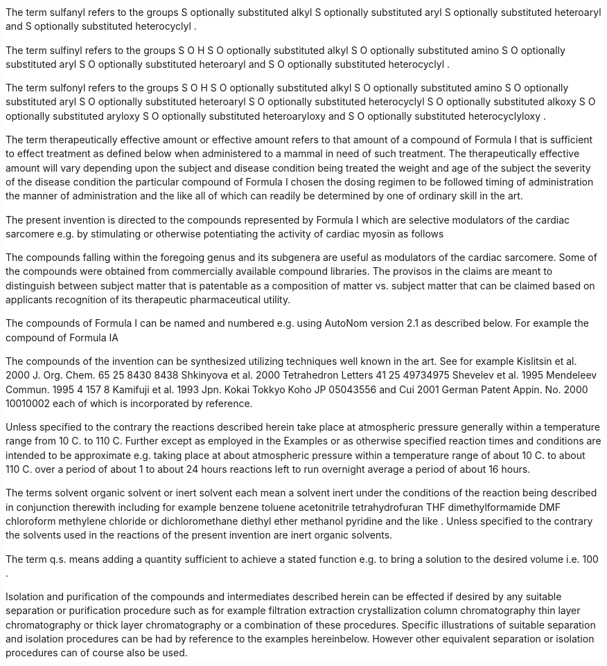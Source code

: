 The term sulfanyl refers to the groups S optionally substituted alkyl S optionally substituted aryl S optionally substituted heteroaryl and S optionally substituted heterocyclyl .

The term sulfinyl refers to the groups S O H S O optionally substituted alkyl S O optionally substituted amino S O optionally substituted aryl S O optionally substituted heteroaryl and S O optionally substituted heterocyclyl .

The term sulfonyl refers to the groups S O H S O optionally substituted alkyl S O optionally substituted amino S O optionally substituted aryl S O optionally substituted heteroaryl S O optionally substituted heterocyclyl S O optionally substituted alkoxy S O optionally substituted aryloxy S O optionally substituted heteroaryloxy and S O optionally substituted heterocyclyloxy .

The term therapeutically effective amount or effective amount refers to that amount of a compound of Formula I that is sufficient to effect treatment as defined below when administered to a mammal in need of such treatment. The therapeutically effective amount will vary depending upon the subject and disease condition being treated the weight and age of the subject the severity of the disease condition the particular compound of Formula I chosen the dosing regimen to be followed timing of administration the manner of administration and the like all of which can readily be determined by one of ordinary skill in the art.

The present invention is directed to the compounds represented by Formula I which are selective modulators of the cardiac sarcomere e.g. by stimulating or otherwise potentiating the activity of cardiac myosin as follows 

The compounds falling within the foregoing genus and its subgenera are useful as modulators of the cardiac sarcomere. Some of the compounds were obtained from commercially available compound libraries. The provisos in the claims are meant to distinguish between subject matter that is patentable as a composition of matter vs. subject matter that can be claimed based on applicants recognition of its therapeutic pharmaceutical utility.

The compounds of Formula I can be named and numbered e.g. using AutoNom version 2.1 as described below. For example the compound of Formula IA 

The compounds of the invention can be synthesized utilizing techniques well known in the art. See for example Kislitsin et al. 2000 J. Org. Chem. 65 25 8430 8438 Shkinyova et al. 2000 Tetrahedron Letters 41 25 49734975 Shevelev et al. 1995 Mendeleev Commun. 1995 4 157 8 Kamifuji et al. 1993 Jpn. Kokai Tokkyo Koho JP 05043556 and Cui 2001 German Patent Appin. No. 2000 10010002 each of which is incorporated by reference.

Unless specified to the contrary the reactions described herein take place at atmospheric pressure generally within a temperature range from 10 C. to 110 C. Further except as employed in the Examples or as otherwise specified reaction times and conditions are intended to be approximate e.g. taking place at about atmospheric pressure within a temperature range of about 10 C. to about 110 C. over a period of about 1 to about 24 hours reactions left to run overnight average a period of about 16 hours.

The terms solvent organic solvent or inert solvent each mean a solvent inert under the conditions of the reaction being described in conjunction therewith including for example benzene toluene acetonitrile tetrahydrofuran THF dimethylformamide DMF chloroform methylene chloride or dichloromethane diethyl ether methanol pyridine and the like . Unless specified to the contrary the solvents used in the reactions of the present invention are inert organic solvents.

The term q.s. means adding a quantity sufficient to achieve a stated function e.g. to bring a solution to the desired volume i.e. 100 .

Isolation and purification of the compounds and intermediates described herein can be effected if desired by any suitable separation or purification procedure such as for example filtration extraction crystallization column chromatography thin layer chromatography or thick layer chromatography or a combination of these procedures. Specific illustrations of suitable separation and isolation procedures can be had by reference to the examples hereinbelow. However other equivalent separation or isolation procedures can of course also be used.
